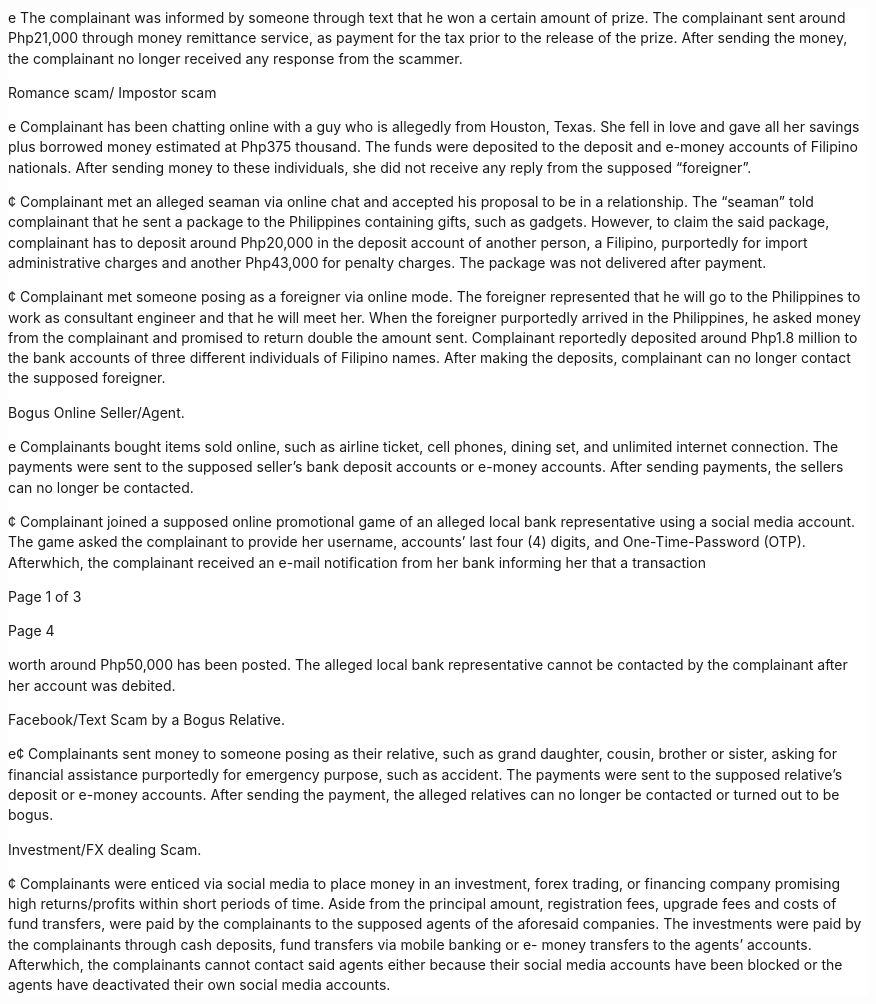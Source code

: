 e The complainant was informed by someone through text that he won a certain amount of prize. The complainant sent around Php21,000 through money remittance service, as payment for the tax prior to the release of the prize. After sending the money, the complainant no longer received any response from the scammer.

Romance scam/ Impostor scam

e Complainant has been chatting online with a guy who is allegedly from Houston, Texas. She fell in love and gave all her savings plus borrowed money estimated at Php375 thousand. The funds were deposited to the deposit and e-money accounts of Filipino nationals. After sending money to these individuals, she did not receive any reply from the supposed “foreigner”.

¢ Complainant met an alleged seaman via online chat and accepted his proposal to be in a relationship. The “seaman” told complainant that he sent a package to the Philippines containing gifts, such as gadgets. However, to claim the said package, complainant has to deposit around Php20,000 in the deposit account of another person, a Filipino, purportedly for import administrative charges and another Php43,000 for penalty charges. The package was not delivered after payment.

¢ Complainant met someone posing as a foreigner via online mode. The foreigner represented that he will go to the Philippines to work as consultant engineer and that he will meet her. When the foreigner purportedly arrived in the Philippines, he asked money from the complainant and promised to return double the amount sent. Complainant reportedly deposited around Php1.8 million to the bank accounts of three different individuals of Filipino names. After making the deposits, complainant can no longer contact the supposed foreigner.

Bogus Online Seller/Agent.

e Complainants bought items sold online, such as airline ticket, cell phones, dining set, and unlimited internet connection. The payments were sent to the supposed seller’s bank deposit accounts or e-money accounts. After sending payments, the sellers can no longer be contacted.

¢ Complainant joined a supposed online promotional game of an alleged local bank representative using a social media account. The game asked the complainant to provide her username, accounts’ last four (4) digits, and One-Time-Password (OTP). Afterwhich, the complainant received an e-mail notification from her bank informing her that a transaction

Page 1 of 3

Page 4

worth around Php50,000 has been posted. The alleged local bank representative cannot be contacted by the complainant after her account was debited.

Facebook/Text Scam by a Bogus Relative.

e¢ Complainants sent money to someone posing as their relative, such as grand daughter, cousin, brother or sister, asking for financial assistance purportedly for emergency purpose, such as accident. The payments were sent to the supposed relative’s deposit or e-money accounts. After sending the payment, the alleged relatives can no longer be contacted or turned out to be bogus.

Investment/FX dealing Scam.

¢ Complainants were enticed via social media to place money in an investment, forex trading, or financing company promising high returns/profits within short periods of time. Aside from the principal amount, registration fees, upgrade fees and costs of fund transfers, were paid by the complainants to the supposed agents of the aforesaid companies. The investments were paid by the complainants through cash deposits, fund transfers via mobile banking or e- money transfers to the agents’ accounts. Afterwhich, the complainants cannot contact said agents either because their social media accounts have been blocked or the agents have deactivated their own social media accounts.
